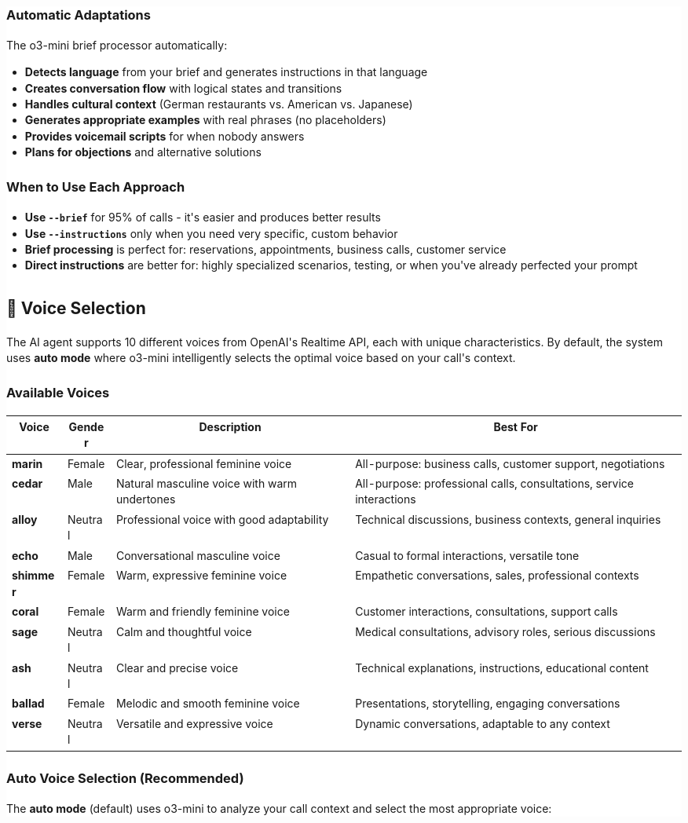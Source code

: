 ```
```

### Automatic Adaptations

The o3-mini brief processor automatically:
- **Detects language** from your brief and generates instructions in that language
- **Creates conversation flow** with logical states and transitions
- **Handles cultural context** (German restaurants vs. American vs. Japanese)
- **Generates appropriate examples** with real phrases (no placeholders)
- **Provides voicemail scripts** for when nobody answers
- **Plans for objections** and alternative solutions

### When to Use Each Approach

- **Use `--brief`** for 95% of calls - it's easier and produces better results
- **Use `--instructions`** only when you need very specific, custom behavior
- **Brief processing** is perfect for: reservations, appointments, business calls, customer service
- **Direct instructions** are better for: highly specialized scenarios, testing, or when you've already perfected your prompt

## 🎤 Voice Selection

The AI agent supports 10 different voices from OpenAI's Realtime API, each with unique characteristics. By default, the system uses **auto mode** where o3-mini intelligently selects the optimal voice based on your call's context.

### Available Voices

| Voice | Gender | Description | Best For |
|-------|--------|-------------|----------|
| **marin** | Female | Clear, professional feminine voice | All-purpose: business calls, customer support, negotiations |
| **cedar** | Male | Natural masculine voice with warm undertones | All-purpose: professional calls, consultations, service interactions |
| **alloy** | Neutral | Professional voice with good adaptability | Technical discussions, business contexts, general inquiries |
| **echo** | Male | Conversational masculine voice | Casual to formal interactions, versatile tone |
| **shimmer** | Female | Warm, expressive feminine voice | Empathetic conversations, sales, professional contexts |
| **coral** | Female | Warm and friendly feminine voice | Customer interactions, consultations, support calls |
| **sage** | Neutral | Calm and thoughtful voice | Medical consultations, advisory roles, serious discussions |
| **ash** | Neutral | Clear and precise voice | Technical explanations, instructions, educational content |
| **ballad** | Female | Melodic and smooth feminine voice | Presentations, storytelling, engaging conversations |
| **verse** | Neutral | Versatile and expressive voice | Dynamic conversations, adaptable to any context |

### Auto Voice Selection (Recommended)

The **auto mode** (default) uses o3-mini to analyze your call context and select the most appropriate voice:

